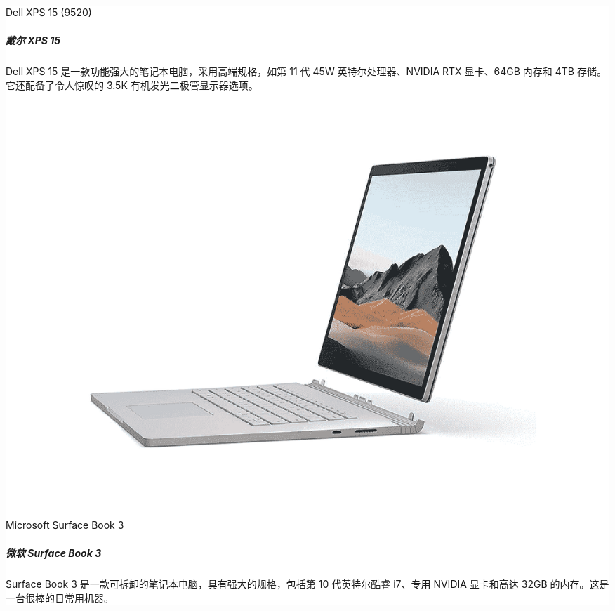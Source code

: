 Dell XPS 15 (9520)

##### 戴尔 XPS 15

Dell XPS 15 是一款功能强大的笔记本电脑，采用高端规格，如第 11 代 45W 英特尔处理器、NVIDIA RTX 显卡、64GB 内存和 4TB 存储。它还配备了令人惊叹的 3.5K 有机发光二极管显示器选项。

 <picture>![Packing high-end 10th-gen Intel processors and dedicated NVIDIA graphics, the Surface Book 3 can handle most modern games at playable frame rates as well as creative workloads. You can remove the screen from the keyboard and use it as a tablet, and it has the same premium design the Surface family is known for.](img/336c33718177d2a1b637af0215b97754.png)</picture> 

Microsoft Surface Book 3

##### 微软 Surface Book 3

Surface Book 3 是一款可拆卸的笔记本电脑，具有强大的规格，包括第 10 代英特尔酷睿 i7、专用 NVIDIA 显卡和高达 32GB 的内存。这是一台很棒的日常用机器。